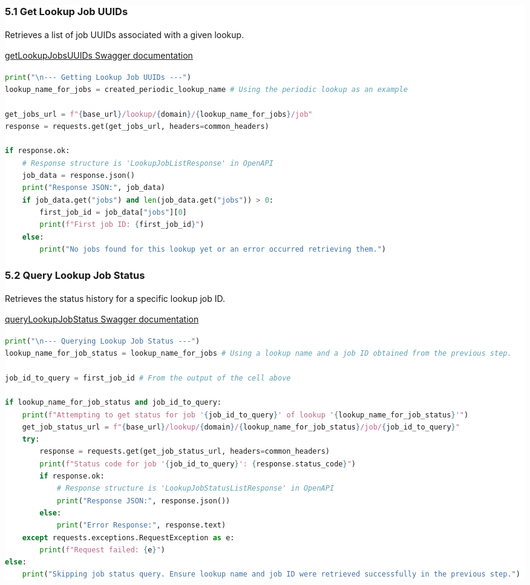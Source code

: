 ### 5.1 Get Lookup Job UUIDs

Retrieves a list of job UUIDs associated with a given lookup.

[getLookupJobsUUIDs Swagger documentation](https://api-us.devo.com/lookup-api/swagger/#/default/getLookupJobsUUIDs)


```python
print("\n--- Getting Lookup Job UUIDs ---")
lookup_name_for_jobs = created_periodic_lookup_name # Using the periodic lookup as an example

get_jobs_url = f"{base_url}/lookup/{domain}/{lookup_name_for_jobs}/job"
response = requests.get(get_jobs_url, headers=common_headers)

if response.ok:
    # Response structure is 'LookupJobListResponse' in OpenAPI
    job_data = response.json()
    print("Response JSON:", job_data)
    if job_data.get("jobs") and len(job_data.get("jobs")) > 0:
        first_job_id = job_data["jobs"][0]
        print(f"First job ID: {first_job_id}")
    else:
        print("No jobs found for this lookup yet or an error occurred retrieving them.")
```

### 5.2 Query Lookup Job Status

Retrieves the status history for a specific lookup job ID.

[queryLookupJobStatus Swagger documentation](https://api-us.devo.com/lookup-api/swagger/#/default/queryLookupJobStatus)


```python
print("\n--- Querying Lookup Job Status ---")
lookup_name_for_job_status = lookup_name_for_jobs # Using a lookup name and a job ID obtained from the previous step.

job_id_to_query = first_job_id # From the output of the cell above

if lookup_name_for_job_status and job_id_to_query:
    print(f"Attempting to get status for job '{job_id_to_query}' of lookup '{lookup_name_for_job_status}'")
    get_job_status_url = f"{base_url}/lookup/{domain}/{lookup_name_for_job_status}/job/{job_id_to_query}"
    try:
        response = requests.get(get_job_status_url, headers=common_headers)
        print(f"Status code for job '{job_id_to_query}': {response.status_code}")
        if response.ok:
            # Response structure is 'LookupJobStatusListResponse' in OpenAPI
            print("Response JSON:", response.json())
        else:
            print("Error Response:", response.text)
    except requests.exceptions.RequestException as e:
        print(f"Request failed: {e}")
else:
    print("Skipping job status query. Ensure lookup name and job ID were retrieved successfully in the previous step.")
```
